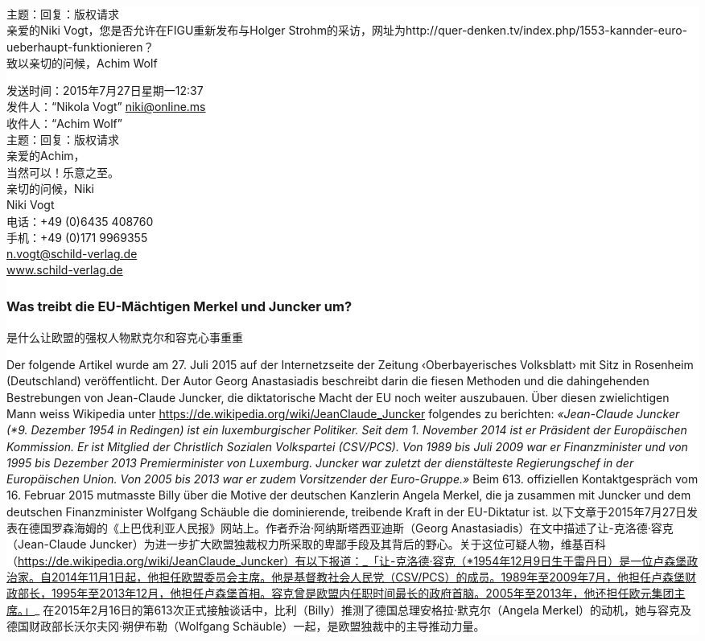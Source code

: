 主题：回复：版权请求  
亲爱的Niki Vogt，您是否允许在FIGU重新发布与Holger Strohm的采访，网址为http://quer-denken.tv/index.php/1553-kannder-euro-ueberhaupt-funktionieren？  
致以亲切的问候，Achim Wolf  

发送时间：2015年7月27日星期一12:37  
发件人：“Nikola Vogt” niki@online.ms  
收件人：“Achim Wolf”  
主题：回复：版权请求  
亲爱的Achim，  
当然可以！乐意之至。  
亲切的问候，Niki  
Niki Vogt  
电话：+49 (0)6435 408760  
手机：+49 (0)171 9969355  
n.vogt@schild-verlag.de  
www.schild-verlag.de

### Was treibt die EU-Mächtigen Merkel und Juncker um?
是什么让欧盟的强权人物默克尔和容克心事重重

Der folgende Artikel wurde am 27. Juli 2015 auf der Internetzseite der Zeitung ‹Oberbayerisches Volksblatt› mit Sitz in Rosenheim (Deutschland) veröffentlicht. Der Autor Georg Anastasiadis beschreibt darin die fiesen Methoden und die dahingehenden Bestrebungen von Jean-Claude Juncker, die diktatorische Macht der EU noch weiter auszubauen. Über diesen zwielichtigen Mann weiss Wikipedia unter https://de.wikipedia.org/wiki/JeanClaude_Juncker folgendes zu berichten: _«Jean-Claude Juncker (*9. Dezember 1954 in Redingen) ist ein luxemburgischer Politiker. Seit dem 1. November_ _2014 ist er Präsident der Europäischen Kommission. Er ist Mitglied der Christlich Sozialen Volkspartei (CSV/PCS)._ _Von 1989 bis Juli 2009 war er Finanzminister und von 1995 bis Dezember 2013 Premierminister von Luxemburg._ _Juncker war zuletzt der dienstälteste Regierungschef in der Europäischen Union. Von 2005 bis 2013 war er zudem_ _Vorsitzender der Euro-Gruppe.»_ Beim 613. offiziellen Kontaktgespräch vom 16. Februar 2015 mutmasste Billy über die Motive der deutschen Kanzlerin Angela Merkel, die ja zusammen mit Juncker und dem deutschen Finanzminister Wolfgang Schäuble die dominierende, treibende Kraft in der EU-Diktatur ist.
以下文章于2015年7月27日发表在德国罗森海姆的《上巴伐利亚人民报》网站上。作者乔治·阿纳斯塔西亚迪斯（Georg Anastasiadis）在文中描述了让-克洛德·容克（Jean-Claude Juncker）为进一步扩大欧盟独裁权力所采取的卑鄙手段及其背后的野心。关于这位可疑人物，维基百科（https://de.wikipedia.org/wiki/JeanClaude_Juncker）有以下报道：_「让-克洛德·容克（*1954年12月9日生于雷丹日）是一位卢森堡政治家。自2014年11月1日起，他担任欧盟委员会主席。他是基督教社会人民党（CSV/PCS）的成员。1989年至2009年7月，他担任卢森堡财政部长，1995年至2013年12月，他担任卢森堡首相。容克曾是欧盟内任职时间最长的政府首脑。2005年至2013年，他还担任欧元集团主席。」_ 在2015年2月16日的第613次正式接触谈话中，比利（Billy）推测了德国总理安格拉·默克尔（Angela Merkel）的动机，她与容克及德国财政部长沃尔夫冈·朔伊布勒（Wolfgang Schäuble）一起，是欧盟独裁中的主导推动力量。
